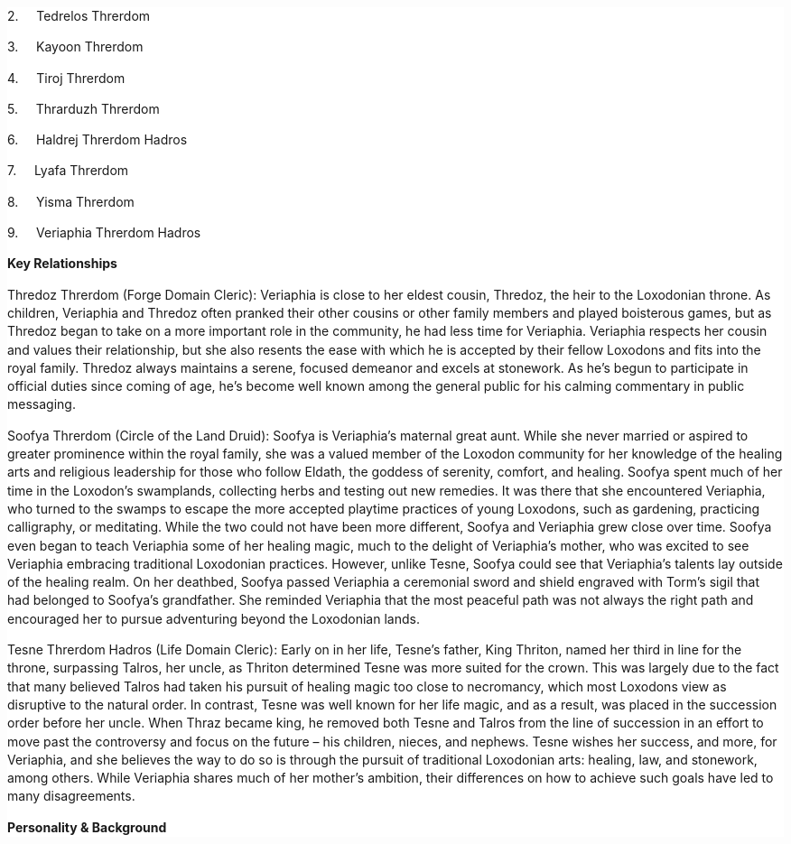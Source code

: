 2.     Tedrelos Threrdom

3.     Kayoon Threrdom

4.     Tiroj Threrdom

5.     Thrarduzh Threrdom

6.     Haldrej Threrdom Hadros

7.     Lyafa Threrdom

8.     Yisma Threrdom

9.     Veriaphia Threrdom Hadros

**Key Relationships**

Thredoz Threrdom (Forge Domain Cleric): Veriaphia is close to her eldest cousin, Thredoz, the heir to the Loxodonian throne. As children, Veriaphia and Thredoz often pranked their other cousins or other family members and played boisterous games, but as Thredoz began to take on a more important role in the community, he had less time for Veriaphia. Veriaphia respects her cousin and values their relationship, but she also resents the ease with which he is accepted by their fellow Loxodons and fits into the royal family. Thredoz always maintains a serene, focused demeanor and excels at stonework. As he’s begun to participate in official duties since coming of age, he’s become well known among the general public for his calming commentary in public messaging.

Soofya Threrdom (Circle of the Land Druid): Soofya is Veriaphia’s maternal great aunt. While she never married or aspired to greater prominence within the royal family, she was a valued member of the Loxodon community for her knowledge of the healing arts and religious leadership for those who follow Eldath, the goddess of serenity, comfort, and healing. Soofya spent much of her time in the Loxodon’s swamplands, collecting herbs and testing out new remedies. It was there that she encountered Veriaphia, who turned to the swamps to escape the more accepted playtime practices of young Loxodons, such as gardening, practicing calligraphy, or meditating. While the two could not have been more different, Soofya and Veriaphia grew close over time. Soofya even began to teach Veriaphia some of her healing magic, much to the delight of Veriaphia’s mother, who was excited to see Veriaphia embracing traditional Loxodonian practices. However, unlike Tesne, Soofya could see that Veriaphia’s talents lay outside of the healing realm. On her deathbed, Soofya passed Veriaphia a ceremonial sword and shield engraved with Torm’s sigil that had belonged to Soofya’s grandfather. She reminded Veriaphia that the most peaceful path was not always the right path and encouraged her to pursue adventuring beyond the Loxodonian lands.

Tesne Threrdom Hadros (Life Domain Cleric): Early on in her life, Tesne’s father, King Thriton, named her third in line for the throne, surpassing Talros, her uncle, as Thriton determined Tesne was more suited for the crown. This was largely due to the fact that many believed Talros had taken his pursuit of healing magic too close to necromancy, which most Loxodons view as disruptive to the natural order. In contrast, Tesne was well known for her life magic, and as a result, was placed in the succession order before her uncle. When Thraz became king, he removed both Tesne and Talros from the line of succession in an effort to move past the controversy and focus on the future – his children, nieces, and nephews. Tesne wishes her success, and more, for Veriaphia, and she believes the way to do so is through the pursuit of traditional Loxodonian arts: healing, law, and stonework, among others. While Veriaphia shares much of her mother’s ambition, their differences on how to achieve such goals have led to many disagreements.

**Personality & Background**
